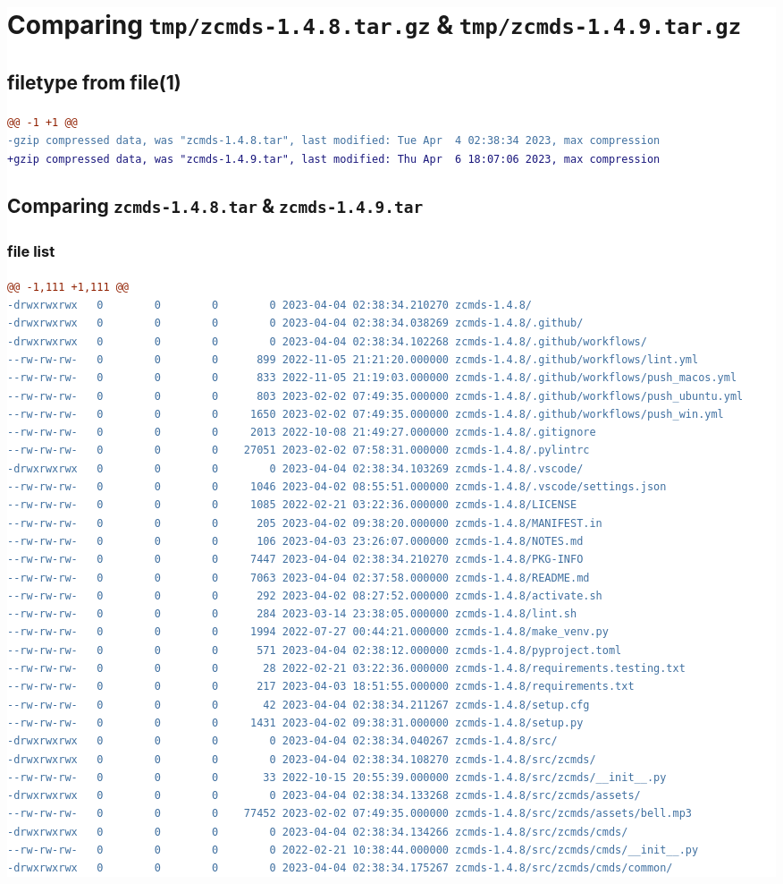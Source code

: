 # Comparing `tmp/zcmds-1.4.8.tar.gz` & `tmp/zcmds-1.4.9.tar.gz`

## filetype from file(1)

```diff
@@ -1 +1 @@
-gzip compressed data, was "zcmds-1.4.8.tar", last modified: Tue Apr  4 02:38:34 2023, max compression
+gzip compressed data, was "zcmds-1.4.9.tar", last modified: Thu Apr  6 18:07:06 2023, max compression
```

## Comparing `zcmds-1.4.8.tar` & `zcmds-1.4.9.tar`

### file list

```diff
@@ -1,111 +1,111 @@
-drwxrwxrwx   0        0        0        0 2023-04-04 02:38:34.210270 zcmds-1.4.8/
-drwxrwxrwx   0        0        0        0 2023-04-04 02:38:34.038269 zcmds-1.4.8/.github/
-drwxrwxrwx   0        0        0        0 2023-04-04 02:38:34.102268 zcmds-1.4.8/.github/workflows/
--rw-rw-rw-   0        0        0      899 2022-11-05 21:21:20.000000 zcmds-1.4.8/.github/workflows/lint.yml
--rw-rw-rw-   0        0        0      833 2022-11-05 21:19:03.000000 zcmds-1.4.8/.github/workflows/push_macos.yml
--rw-rw-rw-   0        0        0      803 2023-02-02 07:49:35.000000 zcmds-1.4.8/.github/workflows/push_ubuntu.yml
--rw-rw-rw-   0        0        0     1650 2023-02-02 07:49:35.000000 zcmds-1.4.8/.github/workflows/push_win.yml
--rw-rw-rw-   0        0        0     2013 2022-10-08 21:49:27.000000 zcmds-1.4.8/.gitignore
--rw-rw-rw-   0        0        0    27051 2023-02-02 07:58:31.000000 zcmds-1.4.8/.pylintrc
-drwxrwxrwx   0        0        0        0 2023-04-04 02:38:34.103269 zcmds-1.4.8/.vscode/
--rw-rw-rw-   0        0        0     1046 2023-04-02 08:55:51.000000 zcmds-1.4.8/.vscode/settings.json
--rw-rw-rw-   0        0        0     1085 2022-02-21 03:22:36.000000 zcmds-1.4.8/LICENSE
--rw-rw-rw-   0        0        0      205 2023-04-02 09:38:20.000000 zcmds-1.4.8/MANIFEST.in
--rw-rw-rw-   0        0        0      106 2023-04-03 23:26:07.000000 zcmds-1.4.8/NOTES.md
--rw-rw-rw-   0        0        0     7447 2023-04-04 02:38:34.210270 zcmds-1.4.8/PKG-INFO
--rw-rw-rw-   0        0        0     7063 2023-04-04 02:37:58.000000 zcmds-1.4.8/README.md
--rw-rw-rw-   0        0        0      292 2023-04-02 08:27:52.000000 zcmds-1.4.8/activate.sh
--rw-rw-rw-   0        0        0      284 2023-03-14 23:38:05.000000 zcmds-1.4.8/lint.sh
--rw-rw-rw-   0        0        0     1994 2022-07-27 00:44:21.000000 zcmds-1.4.8/make_venv.py
--rw-rw-rw-   0        0        0      571 2023-04-04 02:38:12.000000 zcmds-1.4.8/pyproject.toml
--rw-rw-rw-   0        0        0       28 2022-02-21 03:22:36.000000 zcmds-1.4.8/requirements.testing.txt
--rw-rw-rw-   0        0        0      217 2023-04-03 18:51:55.000000 zcmds-1.4.8/requirements.txt
--rw-rw-rw-   0        0        0       42 2023-04-04 02:38:34.211267 zcmds-1.4.8/setup.cfg
--rw-rw-rw-   0        0        0     1431 2023-04-02 09:38:31.000000 zcmds-1.4.8/setup.py
-drwxrwxrwx   0        0        0        0 2023-04-04 02:38:34.040267 zcmds-1.4.8/src/
-drwxrwxrwx   0        0        0        0 2023-04-04 02:38:34.108270 zcmds-1.4.8/src/zcmds/
--rw-rw-rw-   0        0        0       33 2022-10-15 20:55:39.000000 zcmds-1.4.8/src/zcmds/__init__.py
-drwxrwxrwx   0        0        0        0 2023-04-04 02:38:34.133268 zcmds-1.4.8/src/zcmds/assets/
--rw-rw-rw-   0        0        0    77452 2023-02-02 07:49:35.000000 zcmds-1.4.8/src/zcmds/assets/bell.mp3
-drwxrwxrwx   0        0        0        0 2023-04-04 02:38:34.134266 zcmds-1.4.8/src/zcmds/cmds/
--rw-rw-rw-   0        0        0        0 2022-02-21 10:38:44.000000 zcmds-1.4.8/src/zcmds/cmds/__init__.py
-drwxrwxrwx   0        0        0        0 2023-04-04 02:38:34.175267 zcmds-1.4.8/src/zcmds/cmds/common/
```